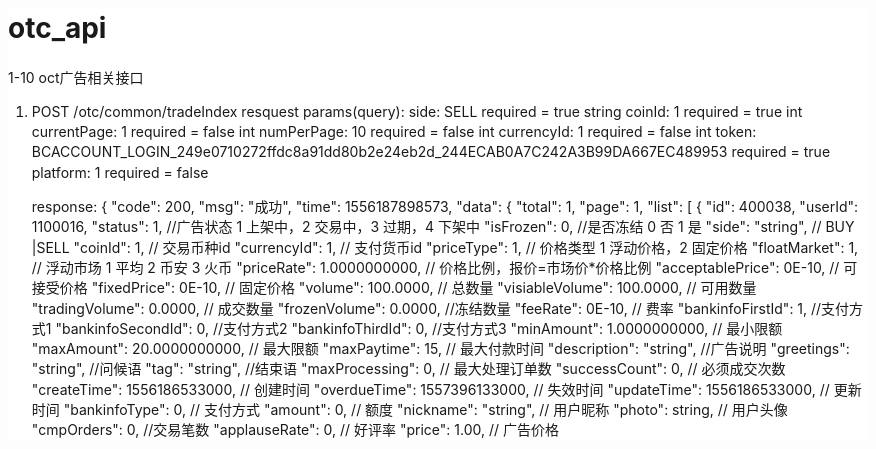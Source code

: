 # otc_api

1-10 oct广告相关接口

1. POST /otc/common/tradeIndex
    resquest params(query): 
		side: SELL        required = true     string
		coinId: 1   	  required = true     int
		currentPage: 1    required = false    int
		numPerPage: 10    required = false    int
		currencyId: 1     required = false    int
		token: BCACCOUNT_LOGIN_249e0710272ffdc8a91dd80b2e24eb2d_244ECAB0A7C242A3B99DA667EC489953  required = true
		platform: 1       required = false
	  
	  response:
  {
    "code": 200,
    "msg": "成功",
    "time": 1556187898573,
    "data": {
        "total": 1,
        "page": 1,
        "list": [
             {
                "id": 400038,
                "userId": 1100016,
                "status": 1,          //广告状态 1 上架中，2 交易中，3 过期，4 下架中
                "isFrozen": 0,        //是否冻结 0 否 1 是
                "side": "string",     // BUY |SELL
                "coinId": 1,       // 交易币种id
                "currencyId": 1,   // 支付货币id
                "priceType": 1,    // 价格类型 1 浮动价格，2 固定价格
                "floatMarket": 1,  // 浮动市场 1 平均 2 币安 3 火币
                "priceRate": 1.0000000000,  // 价格比例，报价=市场价*价格比例
                "acceptablePrice": 0E-10,   // 可接受价格
                "fixedPrice": 0E-10,        // 固定价格
                "volume": 100.0000,			// 总数量
                "visiableVolume": 100.0000, // 可用数量
                "tradingVolume": 0.0000,    // 成交数量
                "frozenVolume": 0.0000,     //冻结数量 
                "feeRate": 0E-10,			// 费率
                "bankinfoFirstId": 1,       //支付方式1
                "bankinfoSecondId": 0,  //支付方式2
                "bankinfoThirdId": 0,   //支付方式3
                "minAmount": 1.0000000000, // 最小限额
                "maxAmount": 20.0000000000, // 最大限额
                "maxPaytime": 15,  			// 最大付款时间
                "description": "string",          //广告说明
                "greetings": "string",           //问候语
                "tag": "string",					//结束语
                "maxProcessing": 0,      // 最大处理订单数
                "successCount": 0,       // 必须成交次数
                "createTime": 1556186533000, // 创建时间
                "overdueTime": 1557396133000, // 失效时间
                "updateTime": 1556186533000,  // 更新时间
                "bankinfoType": 0,        // 支付方式
                "amount": 0,             // 额度
                "nickname": "string",    // 用户昵称
                "photo": string,   		// 用户头像
                "cmpOrders": 0,         //交易笔数
                "applauseRate": 0,   // 好评率
                "price": 1.00,       // 广告价格
